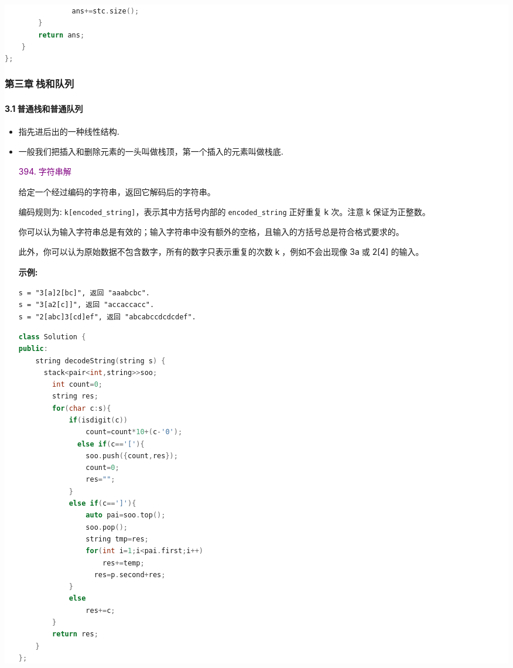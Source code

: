 ```c++
                ans+=stc.size();
        }
        return ans;
    }
};
```



### 第三章 栈和队列

#### 3.1 **普通栈**和普通队列

* 指先进后出的一种线性结构.

* 一般我们把插入和删除元素的一头叫做栈顶，第一个插入的元素叫做栈底.

  

  <a herf="https://leetcode-cn.com/problems/decode-string/" style="color:purple">394. 字符串解</a>

  给定一个经过编码的字符串，返回它解码后的字符串。

  编码规则为: `k[encoded_string]`，表示其中方括号内部的 `encoded_string` 正好重复 k 次。注意 k 保证为正整数。

  你可以认为输入字符串总是有效的；输入字符串中没有额外的空格，且输入的方括号总是符合格式要求的。

  此外，你可以认为原始数据不包含数字，所有的数字只表示重复的次数 k ，例如不会出现像 3a 或 2[4] 的输入。

  

  **示例:**

  ```
  s = "3[a]2[bc]", 返回 "aaabcbc".
  s = "3[a2[c]]", 返回 "accaccacc".
  s = "2[abc]3[cd]ef", 返回 "abcabccdcdcdef".
  ```

  ```c++
  class Solution {
  public:
      string decodeString(string s) {
  		stack<pair<int,string>>soo;
          int count=0;
          string res;
          for(char c:s){
              if(isdigit(c))
                  count=count*10+(c-'0');
             	else if(c=='['){
                  soo.push({count,res});
                  count=0;
                  res="";
              }
              else if(c==']'){
                  auto pai=soo.top();
                  soo.pop();
                  string tmp=res;
                  for(int i=1;i<pai.first;i++)
                      res+=temp;
                 	res=p.second+res;
              }
              else
                  res+=c;
          }
          return res;
      }
  };
  ```
